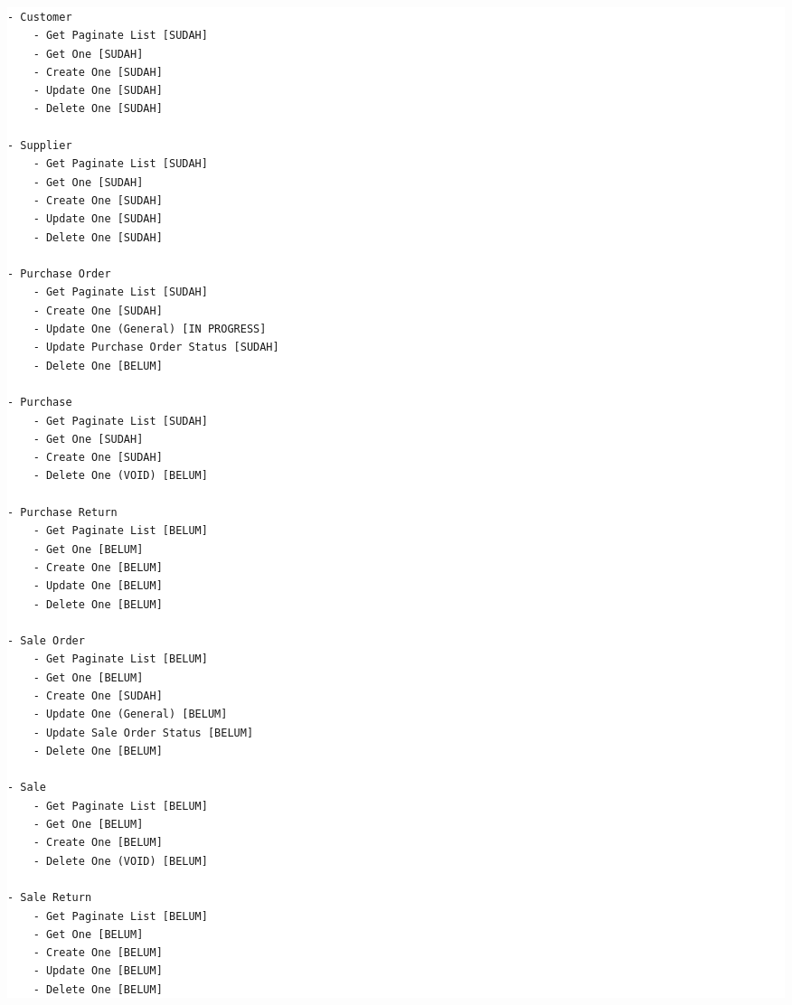     - Customer
        - Get Paginate List [SUDAH]
        - Get One [SUDAH]
        - Create One [SUDAH]
        - Update One [SUDAH]
        - Delete One [SUDAH]

    - Supplier
        - Get Paginate List [SUDAH]
        - Get One [SUDAH]
        - Create One [SUDAH]
        - Update One [SUDAH]
        - Delete One [SUDAH]

    - Purchase Order
        - Get Paginate List [SUDAH]
        - Create One [SUDAH]
        - Update One (General) [IN PROGRESS]
        - Update Purchase Order Status [SUDAH]
        - Delete One [BELUM]

    - Purchase
        - Get Paginate List [SUDAH]
        - Get One [SUDAH]
        - Create One [SUDAH]
        - Delete One (VOID) [BELUM]

    - Purchase Return
        - Get Paginate List [BELUM]
        - Get One [BELUM]
        - Create One [BELUM]
        - Update One [BELUM]
        - Delete One [BELUM]

    - Sale Order
        - Get Paginate List [BELUM]
        - Get One [BELUM]
        - Create One [SUDAH]
        - Update One (General) [BELUM]
        - Update Sale Order Status [BELUM]
        - Delete One [BELUM]

    - Sale
        - Get Paginate List [BELUM]
        - Get One [BELUM]
        - Create One [BELUM]
        - Delete One (VOID) [BELUM]

    - Sale Return
        - Get Paginate List [BELUM]
        - Get One [BELUM]
        - Create One [BELUM]
        - Update One [BELUM]
        - Delete One [BELUM]
